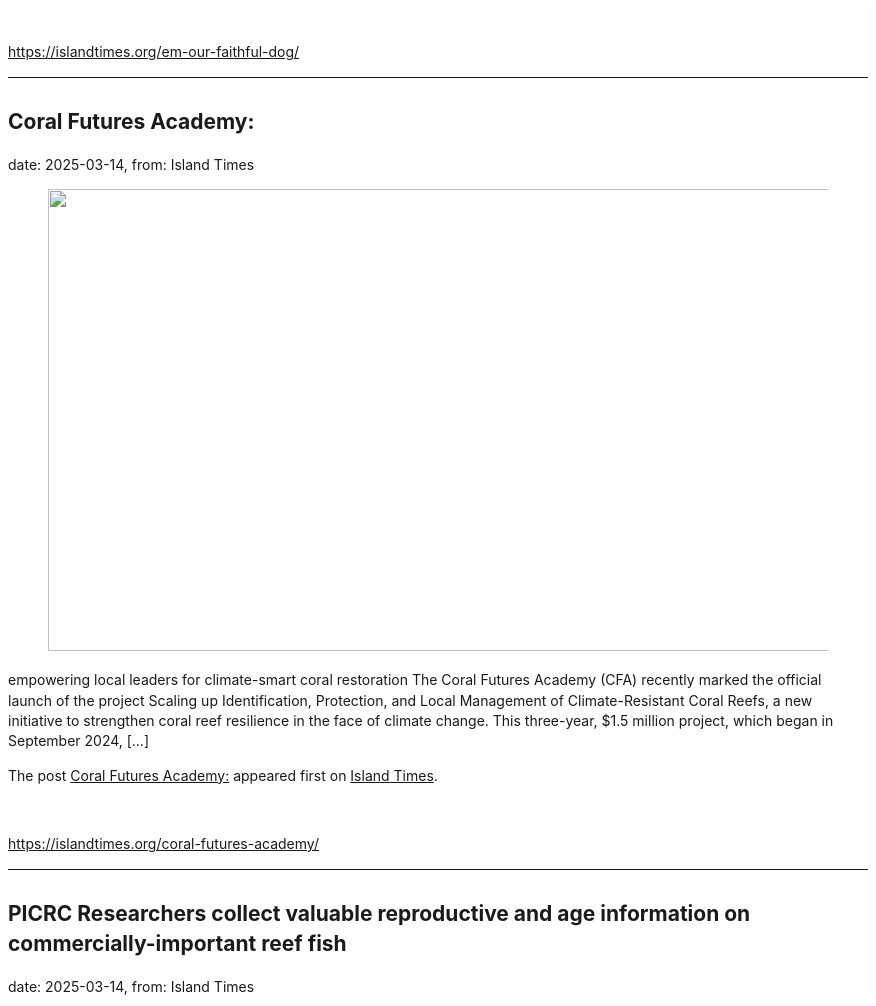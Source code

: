 
<br> 

<https://islandtimes.org/em-our-faithful-dog/>

---

## Coral Futures Academy:

date: 2025-03-14, from: Island Times

<figure><img width="1024" height="462" src="https://i0.wp.com/islandtimes.org/wp-content/uploads/2025/03/re2500_DSC_7147.jpg?fit=1024%2C462&amp;ssl=1" class="attachment-rss-image-size size-rss-image-size wp-post-image" alt="" decoding="async" srcset="https://i0.wp.com/islandtimes.org/wp-content/uploads/2025/03/re2500_DSC_7147.jpg?w=1249&amp;ssl=1 1249w, https://i0.wp.com/islandtimes.org/wp-content/uploads/2025/03/re2500_DSC_7147.jpg?resize=300%2C135&amp;ssl=1 300w, https://i0.wp.com/islandtimes.org/wp-content/uploads/2025/03/re2500_DSC_7147.jpg?resize=1024%2C462&amp;ssl=1 1024w, https://i0.wp.com/islandtimes.org/wp-content/uploads/2025/03/re2500_DSC_7147.jpg?resize=768%2C347&amp;ssl=1 768w, https://i0.wp.com/islandtimes.org/wp-content/uploads/2025/03/re2500_DSC_7147.jpg?resize=1200%2C542&amp;ssl=1 1200w, https://i0.wp.com/islandtimes.org/wp-content/uploads/2025/03/re2500_DSC_7147.jpg?resize=400%2C181&amp;ssl=1 400w, https://i0.wp.com/islandtimes.org/wp-content/uploads/2025/03/re2500_DSC_7147.jpg?resize=706%2C319&amp;ssl=1 706w, https://i0.wp.com/islandtimes.org/wp-content/uploads/2025/03/re2500_DSC_7147.jpg?fit=1024%2C462&amp;ssl=1&amp;w=370 370w" sizes="(max-width: 34.9rem) calc(100vw - 2rem), (max-width: 53rem) calc(8 * (100vw / 12)), (min-width: 53rem) calc(6 * (100vw / 12)), 100vw" data-attachment-id="76125" data-permalink="https://islandtimes.org/coral-futures-academy/re2500_dsc_7147/" data-orig-file="https://i0.wp.com/islandtimes.org/wp-content/uploads/2025/03/re2500_DSC_7147.jpg?fit=1249%2C564&amp;ssl=1" data-orig-size="1249,564" data-comments-opened="1" data-image-meta="{&quot;aperture&quot;:&quot;0&quot;,&quot;credit&quot;:&quot;&quot;,&quot;camera&quot;:&quot;&quot;,&quot;caption&quot;:&quot;&quot;,&quot;created_timestamp&quot;:&quot;0&quot;,&quot;copyright&quot;:&quot;&quot;,&quot;focal_length&quot;:&quot;0&quot;,&quot;iso&quot;:&quot;0&quot;,&quot;shutter_speed&quot;:&quot;0&quot;,&quot;title&quot;:&quot;&quot;,&quot;orientation&quot;:&quot;1&quot;}" data-image-title="re2500_DSC_7147" data-image-description="" data-image-caption="" data-medium-file="https://i0.wp.com/islandtimes.org/wp-content/uploads/2025/03/re2500_DSC_7147.jpg?fit=300%2C135&amp;ssl=1" data-large-file="https://i0.wp.com/islandtimes.org/wp-content/uploads/2025/03/re2500_DSC_7147.jpg?fit=780%2C352&amp;ssl=1" /></figure>
<p>empowering local leaders for climate-smart coral restoration The Coral Futures Academy (CFA) recently marked the official launch of the project Scaling up Identification, Protection, and Local Management of Climate-Resistant Coral Reefs, a new initiative to strengthen coral reef resilience in the face of climate change. This three-year, $1.5 million project, which began in September 2024, [&#8230;]</p>
<p>The post <a href="https://islandtimes.org/coral-futures-academy/">Coral Futures Academy:</a> appeared first on <a href="https://islandtimes.org">Island Times</a>.</p>
 

<br> 

<https://islandtimes.org/coral-futures-academy/>

---

## PICRC Researchers collect valuable reproductive and age information on commercially-important reef fish

date: 2025-03-14, from: Island Times
